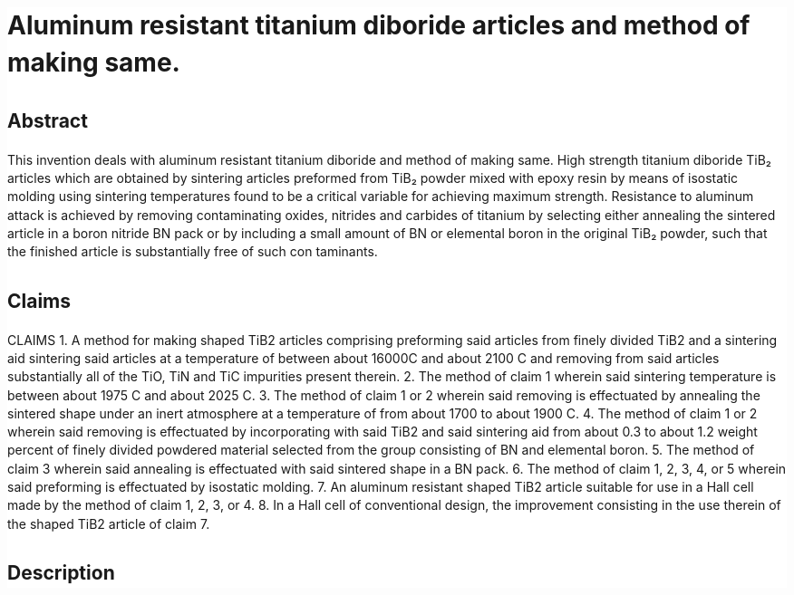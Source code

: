 # Aluminum resistant titanium diboride articles and method of making same.

## Abstract
This invention deals with aluminum resistant titanium diboride and method of making same. High strength titanium diboride TiB₂ articles which are obtained by sintering articles preformed from TiB₂ powder mixed with epoxy resin by means of isostatic molding using sintering temperatures found to be a critical variable for achieving maximum strength. Resistance to aluminum attack is achieved by removing contaminating oxides, nitrides and carbides of titanium by selecting either annealing the sintered article in a boron nitride BN pack or by including a small amount of BN or elemental boron in the original TiB₂ powder, such that the finished article is substantially free of such con taminants.

## Claims
CLAIMS 1. A method for making shaped TiB2 articles comprising preforming said articles from finely divided TiB2 and a sintering aid sintering said articles at a temperature of between about 16000C and about 2100 C and removing from said articles substantially all of the TiO, TiN and TiC impurities present therein. 2. The method of claim 1 wherein said sintering temperature is between about 1975 C and about 2025 C. 3. The method of claim 1 or 2 wherein said removing is effectuated by annealing the sintered shape under an inert atmosphere at a temperature of from about 1700 to about 1900 C. 4. The method of claim 1 or 2 wherein said removing is effectuated by incorporating with said TiB2 and said sintering aid from about 0.3 to about 1.2 weight percent of finely divided powdered material selected from the group consisting of BN and elemental boron. 5. The method of claim 3 wherein said annealing is effectuated with said sintered shape in a BN pack. 6. The method of claim 1, 2, 3, 4, or 5 wherein said preforming is effectuated by isostatic molding. 7. An aluminum resistant shaped TiB2 article suitable for use in a Hall cell made by the method of claim 1, 2, 3, or 4. 8. In a Hall cell of conventional design, the improvement consisting in the use therein of the shaped TiB2 article of claim 7.

## Description